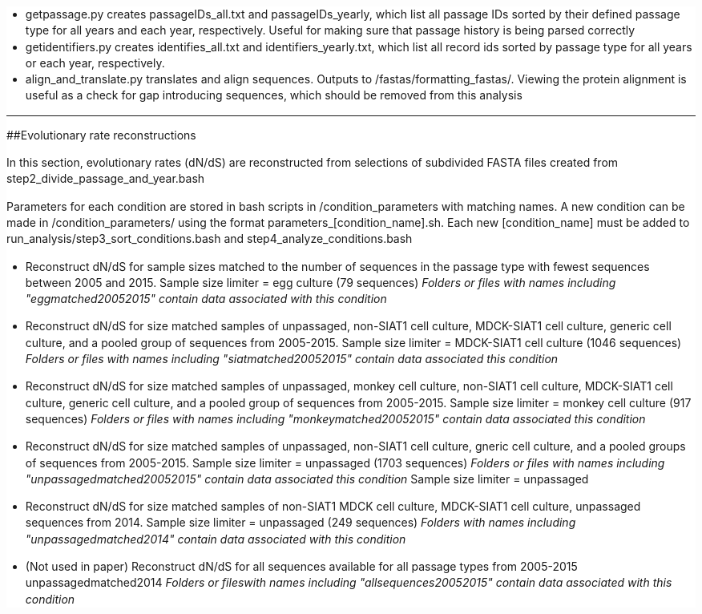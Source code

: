 *  getpassage.py creates passageIDs_all.txt and passageIDs_yearly, which list all passage IDs sorted by their defined passage type for all years and each year, respectively. Useful for making sure that passage history is being parsed correctly 
*  getidentifiers.py creates identifies_all.txt and identifiers_yearly.txt, which list all record ids sorted by passage type for all years or each year, respectively.
*  align_and_translate.py translates and align sequences. Outputs to /fastas/formatting_fastas/. Viewing the protein alignment is useful as a check for gap introducing sequences, which should be removed from this analysis
- - -

##Evolutionary rate reconstructions

In this section, evolutionary rates (dN/dS) are reconstructed from selections of subdivided FASTA files created from step2_divide_passage_and_year.bash

Parameters for each condition are stored in bash scripts in /condition_parameters with matching names. A new condition can be made in /condition_parameters/ using the format parameters_[condition_name].sh. Each new [condition_name] must be added to run_analysis/step3_sort_conditions.bash and step4_analyze_conditions.bash



* Reconstruct dN/dS for sample sizes matched to the number of sequences in the passage type with fewest sequences between 2005 and 2015. Sample size limiter = egg culture (79 sequences)
*Folders or files with names including "eggmatched20052015" contain data associated with this condition*


* Reconstruct dN/dS for size matched samples of unpassaged, non-SIAT1 cell culture, MDCK-SIAT1 cell culture, generic cell culture, and a pooled group of sequences from 2005-2015. Sample size limiter = MDCK-SIAT1 cell culture (1046 sequences)
*Folders or files with names including "siatmatched20052015" contain data associated this condition*


* Reconstruct dN/dS for size matched samples of unpassaged, monkey cell culture, non-SIAT1 cell culture, MDCK-SIAT1 cell culture, generic cell culture, and a pooled group of sequences from 2005-2015. Sample size limiter = monkey cell culture (917 sequences)
*Folders or files with names including "monkeymatched20052015" contain data associated this condition*


* Reconstruct dN/dS for size matched samples of unpassaged, non-SIAT1 cell culture, gneric cell culture, and a pooled groups of sequences from 2005-2015. Sample size limiter = unpassaged (1703 sequences)
*Folders or files with names including "unpassagedmatched20052015" contain data associated this condition* Sample size limiter = unpassaged


* Reconstruct dN/dS for size matched samples of non-SIAT1 MDCK cell culture, MDCK-SIAT1 cell culture,  unpassaged sequences from 2014. Sample size limiter = unpassaged (249 sequences)
*Folders with names including "unpassagedmatched2014" contain data associated with this condition*

* (Not used in paper) Reconstruct dN/dS for all sequences available for all passage types from 2005-2015
unpassagedmatched2014
*Folders or fileswith names including "allsequences20052015"  contain data associated with this condition*
